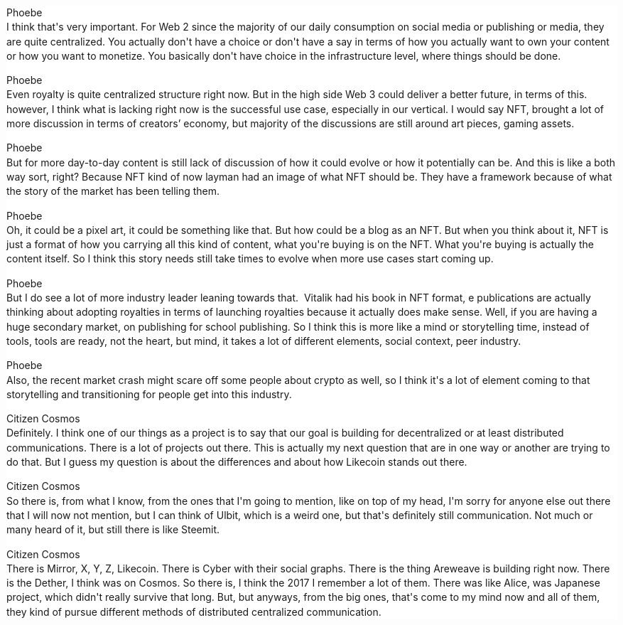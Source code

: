 
Phoebe  
I think that's very important. For Web 2 since the majority of our daily consumption on social media or publishing or media, they are quite centralized. You actually don't have a choice or don't have a say in terms of how you actually want to own your content or how you want to monetize. You basically don't have choice in the infrastructure level, where things should be done.


Phoebe  
Even royalty is quite centralized structure right now. But in the high side Web 3 could deliver a better future, in terms of this. however, I think what is lacking right now is the successful use case, especially in our vertical. I would say NFT, brought a lot of more discussion in terms of creators’ economy, but majority of the discussions are still around art pieces, gaming assets.


Phoebe  
But for more day-to-day content is still lack of discussion of how it could evolve or how it potentially can be. And this is like a both way sort, right? Because NFT kind of now layman had an image of what NFT should be. They have a framework because of what the story of the market has been telling them.


Phoebe  
Oh, it could be a pixel art, it could be something like that. But how could be a blog as an NFT. But when you think about it, NFT is just a format of how you carrying all this kind of content, what you're buying is on the NFT. What you're buying is actually the content itself. So I think this story needs still take times to evolve when more use cases start coming up.


Phoebe  
But I do see a lot of more industry leader leaning towards that.  Vitalik had his book in NFT format, e publications are actually thinking about adopting royalties in terms of launching royalties because it actually does make sense. Well, if you are having a huge secondary market, on publishing for school publishing. So I think this is more like a mind or storytelling time, instead of tools, tools are ready, not the heart, but mind, it takes a lot of different elements, social context, peer industry.


Phoebe  
Also, the recent market crash might scare off some people about crypto as well, so I think it's a lot of element coming to that storytelling and transitioning for people get into this industry.


Citizen Cosmos  
Definitely. I think one of our things as a project is to say that our goal is building for decentralized or at least distributed communications. There is a lot of projects out there. This is actually my next question that are in one way or another are trying to do that. But I guess my question is about the differences and about how Likecoin stands out there.


Citizen Cosmos  
So there is, from what I know, from the ones that I'm going to mention, like on top of my head, I'm sorry for anyone else out there that I will now not mention, but I can think of Ulbit, which is a weird one, but that's definitely still communication. Not much or many heard of it, but still there is like Steemit.


Citizen Cosmos  
There is Mirror, X, Y, Z, Likecoin. There is Cyber with their social graphs. There is the thing Areweave is building right now. There is the Dether, I think was on Cosmos. So there is, I think the 2017 I remember a lot of them. There was like Alice, was Japanese project, which didn't really survive that long. But, but anyways, from the big ones, that's come to my mind now and all of them, they kind of pursue different methods of distributed centralized communication.
